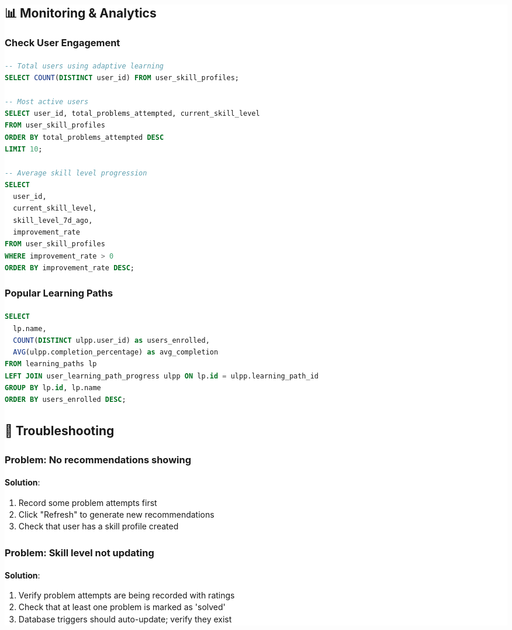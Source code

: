 ## 📊 Monitoring & Analytics

### Check User Engagement

```sql
-- Total users using adaptive learning
SELECT COUNT(DISTINCT user_id) FROM user_skill_profiles;

-- Most active users
SELECT user_id, total_problems_attempted, current_skill_level
FROM user_skill_profiles
ORDER BY total_problems_attempted DESC
LIMIT 10;

-- Average skill level progression
SELECT 
  user_id,
  current_skill_level,
  skill_level_7d_ago,
  improvement_rate
FROM user_skill_profiles
WHERE improvement_rate > 0
ORDER BY improvement_rate DESC;
```

### Popular Learning Paths

```sql
SELECT 
  lp.name,
  COUNT(DISTINCT ulpp.user_id) as users_enrolled,
  AVG(ulpp.completion_percentage) as avg_completion
FROM learning_paths lp
LEFT JOIN user_learning_path_progress ulpp ON lp.id = ulpp.learning_path_id
GROUP BY lp.id, lp.name
ORDER BY users_enrolled DESC;
```

## 🐛 Troubleshooting

### Problem: No recommendations showing

**Solution**: 
1. Record some problem attempts first
2. Click "Refresh" to generate new recommendations
3. Check that user has a skill profile created

### Problem: Skill level not updating

**Solution**:
1. Verify problem attempts are being recorded with ratings
2. Check that at least one problem is marked as 'solved'
3. Database triggers should auto-update; verify they exist
